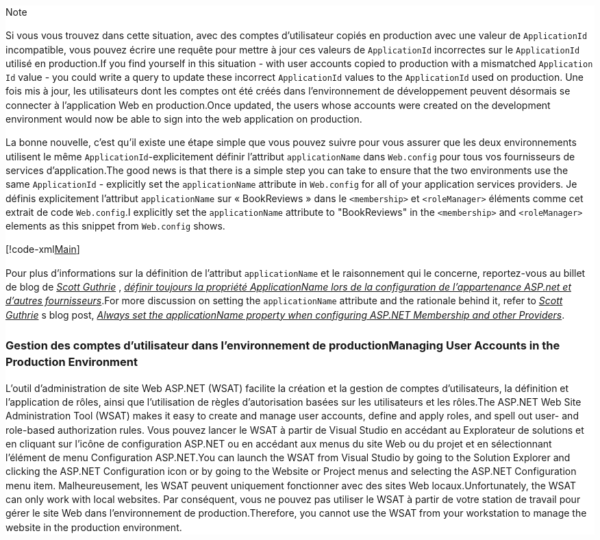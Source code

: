 > [!NOTE]
> <span data-ttu-id="1f26e-231">Si vous vous trouvez dans cette situation, avec des comptes d’utilisateur copiés en production avec une valeur de `ApplicationId` incompatible, vous pouvez écrire une requête pour mettre à jour ces valeurs de `ApplicationId` incorrectes sur le `ApplicationId` utilisé en production.</span><span class="sxs-lookup"><span data-stu-id="1f26e-231">If you find yourself in this situation - with user accounts copied to production with a mismatched `ApplicationId` value - you could write a query to update these incorrect `ApplicationId` values to the `ApplicationId` used on production.</span></span> <span data-ttu-id="1f26e-232">Une fois mis à jour, les utilisateurs dont les comptes ont été créés dans l’environnement de développement peuvent désormais se connecter à l’application Web en production.</span><span class="sxs-lookup"><span data-stu-id="1f26e-232">Once updated, the users whose accounts were created on the development environment would now be able to sign into the web application on production.</span></span>

<span data-ttu-id="1f26e-233">La bonne nouvelle, c’est qu’il existe une étape simple que vous pouvez suivre pour vous assurer que les deux environnements utilisent le même `ApplicationId`-explicitement définir l’attribut `applicationName` dans `Web.config` pour tous vos fournisseurs de services d’application.</span><span class="sxs-lookup"><span data-stu-id="1f26e-233">The good news is that there is a simple step you can take to ensure that the two environments use the same `ApplicationId` - explicitly set the `applicationName` attribute in `Web.config` for all of your application services providers.</span></span> <span data-ttu-id="1f26e-234">Je définis explicitement l’attribut `applicationName` sur « BookReviews » dans le `<membership>` et `<roleManager>` éléments comme cet extrait de code `Web.config`.</span><span class="sxs-lookup"><span data-stu-id="1f26e-234">I explicitly set the `applicationName` attribute to "BookReviews" in the `<membership>` and `<roleManager>` elements as this snippet from `Web.config` shows.</span></span>

[!code-xml[Main](configuring-a-website-that-uses-application-services-cs/samples/sample4.xml)]

<span data-ttu-id="1f26e-235">Pour plus d’informations sur la définition de l’attribut `applicationName` et le raisonnement qui le concerne, reportez-vous au billet de blog de [*Scott Guthrie*](https://weblogs.asp.net/scottgu/) , [*définir toujours la propriété ApplicationName lors de la configuration de l’appartenance ASP.net et d’autres fournisseurs*](https://weblogs.asp.net/scottgu/443634).</span><span class="sxs-lookup"><span data-stu-id="1f26e-235">For more discussion on setting the `applicationName` attribute and the rationale behind it, refer to [*Scott Guthrie*](https://weblogs.asp.net/scottgu/) s blog post, [*Always set the applicationName property when configuring ASP.NET Membership and other Providers*](https://weblogs.asp.net/scottgu/443634).</span></span>

### <a name="managing-user-accounts-in-the-production-environment"></a><span data-ttu-id="1f26e-236">Gestion des comptes d’utilisateur dans l’environnement de production</span><span class="sxs-lookup"><span data-stu-id="1f26e-236">Managing User Accounts in the Production Environment</span></span>

<span data-ttu-id="1f26e-237">L’outil d’administration de site Web ASP.NET (WSAT) facilite la création et la gestion de comptes d’utilisateurs, la définition et l’application de rôles, ainsi que l’utilisation de règles d’autorisation basées sur les utilisateurs et les rôles.</span><span class="sxs-lookup"><span data-stu-id="1f26e-237">The ASP.NET Web Site Administration Tool (WSAT) makes it easy to create and manage user accounts, define and apply roles, and spell out user- and role-based authorization rules.</span></span> <span data-ttu-id="1f26e-238">Vous pouvez lancer le WSAT à partir de Visual Studio en accédant au Explorateur de solutions et en cliquant sur l’icône de configuration ASP.NET ou en accédant aux menus du site Web ou du projet et en sélectionnant l’élément de menu Configuration ASP.NET.</span><span class="sxs-lookup"><span data-stu-id="1f26e-238">You can launch the WSAT from Visual Studio by going to the Solution Explorer and clicking the ASP.NET Configuration icon or by going to the Website or Project menus and selecting the ASP.NET Configuration menu item.</span></span> <span data-ttu-id="1f26e-239">Malheureusement, les WSAT peuvent uniquement fonctionner avec des sites Web locaux.</span><span class="sxs-lookup"><span data-stu-id="1f26e-239">Unfortunately, the WSAT can only work with local websites.</span></span> <span data-ttu-id="1f26e-240">Par conséquent, vous ne pouvez pas utiliser le WSAT à partir de votre station de travail pour gérer le site Web dans l’environnement de production.</span><span class="sxs-lookup"><span data-stu-id="1f26e-240">Therefore, you cannot use the WSAT from your workstation to manage the website in the production environment.</span></span>
